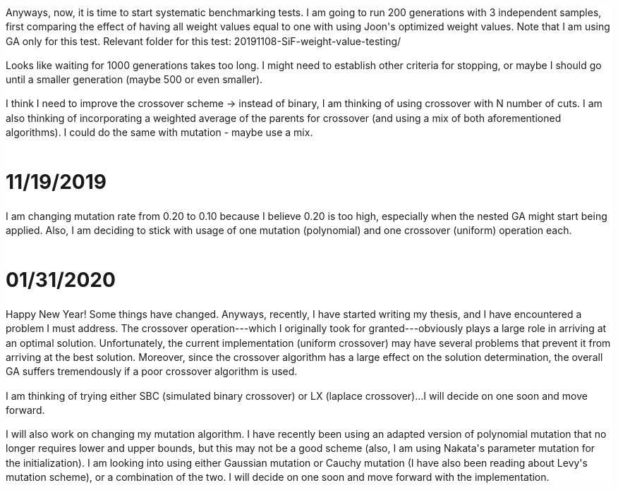 Anyways, now, it is time to start systematic benchmarking tests. I am going to run 200 generations with 3 independent samples, 
first comparing the effect of having all weight values equal to one with using Joon's optimized weight values.
Note that I am using GA only for this test.
Relevant folder for this test: 20191108-SiF-weight-value-testing/

Looks like waiting for 1000 generations takes too long. I might need to establish other criteria for stopping, or maybe I should
go until a smaller generation (maybe 500 or even smaller).

I think I need to improve the crossover scheme -> instead of binary, I am thinking of using crossover with N number of cuts.
I am also thinking of incorporating a weighted average of the parents for crossover (and using a mix of both aforementioned 
algorithms). I could do the same with mutation - maybe use a mix.

# 11/19/2019

I am changing mutation rate from 0.20 to 0.10 because I believe 0.20 is too high, especially when the nested GA might start
being applied. Also, I am deciding to stick with usage of one mutation (polynomial) and one crossover (uniform) operation each.

# 01/31/2020

Happy New Year! Some things have changed. Anyways, recently, I have started writing my thesis, and I have encountered a problem
I must address. The crossover operation---which I originally took for granted---obviously plays a large role in arriving at an
optimal solution. Unfortunately, the current implementation (uniform crossover) may have several problems that prevent it from
arriving at the best solution. Moreover, since the crossover algorithm has a large effect on the solution determination, the 
overall GA suffers tremendously if a poor crossover algorithm is used.

I am thinking of trying either SBC (simulated binary crossover) or LX (laplace crossover)...I will decide on one soon and move
forward.

I will also work on changing my mutation algorithm. I have recently been using an adapted version of polynomial mutation that
no longer requires lower and upper bounds, but this may not be a good scheme (also, I am using Nakata's parameter mutation
for the initialization). I am looking into using either Gaussian mutation or Cauchy mutation (I have also been reading about
Levy's mutation scheme), or a combination of the two. I will decide on one soon and move forward with the implementation.

